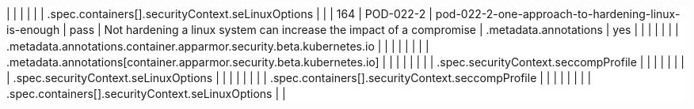 |     |            |                                                                            |            |                                                                                                                                                                                                                                                                                                                                                                                                                                                    | .spec.containers[].securityContext.seLinuxOptions                                                                                                           |               |
| 164 | POD-022-2  | pod-022-2-one-approach-to-hardening-linux-is-enough                        | pass       | Not hardening a linux system can increase the impact of a compromise                                                                                                                                                                                                                                                                                                                                                                               | .metadata.annotations                                                                                                                                       | yes           |
|     |            |                                                                            |            |                                                                                                                                                                                                                                                                                                                                                                                                                                                    | .metadata.annotations.container.apparmor.security.beta.kubernetes.io                                                                                        |               |
|     |            |                                                                            |            |                                                                                                                                                                                                                                                                                                                                                                                                                                                    | .metadata.annotations[container.apparmor.security.beta.kubernetes.io]                                                                                       |               |
|     |            |                                                                            |            |                                                                                                                                                                                                                                                                                                                                                                                                                                                    | .spec.securityContext.seccompProfile                                                                                                                        |               |
|     |            |                                                                            |            |                                                                                                                                                                                                                                                                                                                                                                                                                                                    | .spec.securityContext.seLinuxOptions                                                                                                                        |               |
|     |            |                                                                            |            |                                                                                                                                                                                                                                                                                                                                                                                                                                                    | .spec.containers[].securityContext.seccompProfile                                                                                                           |               |
|     |            |                                                                            |            |                                                                                                                                                                                                                                                                                                                                                                                                                                                    | .spec.containers[].securityContext.seLinuxOptions                                                                                                           |               |